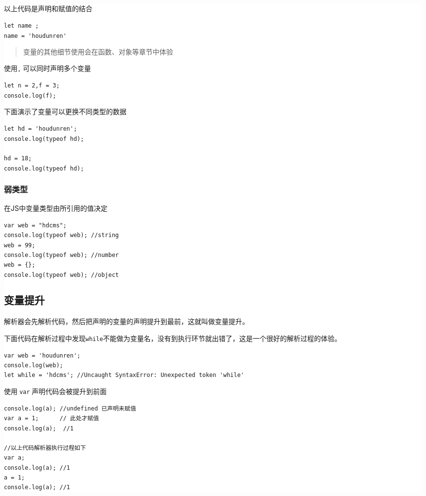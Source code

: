 以上代码是声明和赋值的结合

```text
let name ;
name = 'houdunren'
```

> 变量的其他细节使用会在函数、对象等章节中体验

使用`,` 可以同时声明多个变量

```text
let n = 2,f = 3;
console.log(f);
```

下面演示了变量可以更换不同类型的数据

```text
let hd = 'houdunren';
console.log(typeof hd);

hd = 18;
console.log(typeof hd);
```

### 弱类型

在JS中变量类型由所引用的值决定

```text
var web = "hdcms";
console.log(typeof web); //string
web = 99;
console.log(typeof web); //number
web = {};
console.log(typeof web); //object
```



## 变量提升



解析器会先解析代码，然后把声明的变量的声明提升到最前，这就叫做变量提升。

下面代码在解析过程中发现`while`不能做为变量名，没有到执行环节就出错了，这是一个很好的解析过程的体验。

```text
var web = 'houdunren';
console.log(web);
let while = 'hdcms'; //Uncaught SyntaxError: Unexpected token 'while'
```

使用 `var` 声明代码会被提升到前面

```text
console.log(a); //undefined 已声明未赋值
var a = 1;      // 此处才赋值
console.log(a);  //1

//以上代码解析器执行过程如下
var a;
console.log(a); //1
a = 1;
console.log(a); //1
```
